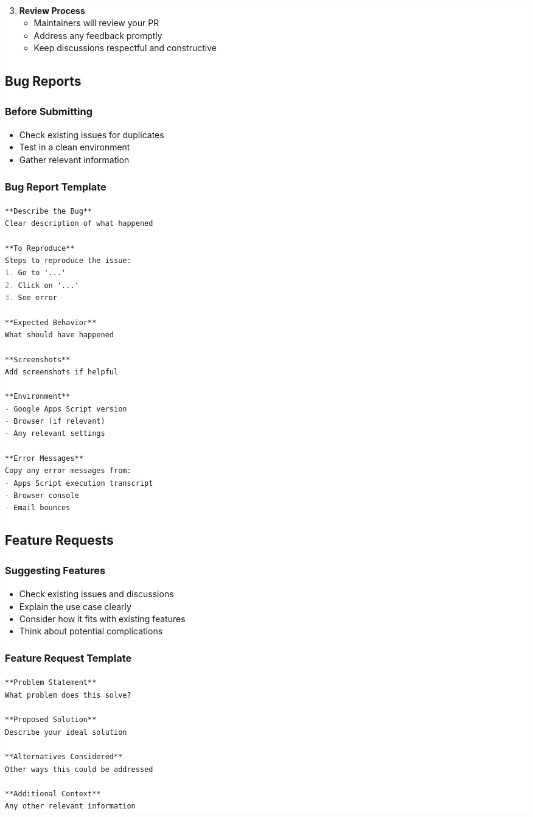 3. **Review Process**
   - Maintainers will review your PR
   - Address any feedback promptly
   - Keep discussions respectful and constructive

## Bug Reports

### Before Submitting
- Check existing issues for duplicates
- Test in a clean environment
- Gather relevant information

### Bug Report Template
```markdown
**Describe the Bug**
Clear description of what happened

**To Reproduce**
Steps to reproduce the issue:
1. Go to '...'
2. Click on '...'
3. See error

**Expected Behavior**
What should have happened

**Screenshots**
Add screenshots if helpful

**Environment**
- Google Apps Script version
- Browser (if relevant)
- Any relevant settings

**Error Messages**
Copy any error messages from:
- Apps Script execution transcript
- Browser console
- Email bounces
```

## Feature Requests

### Suggesting Features
- Check existing issues and discussions
- Explain the use case clearly
- Consider how it fits with existing features
- Think about potential complications

### Feature Request Template
```markdown
**Problem Statement**
What problem does this solve?

**Proposed Solution**
Describe your ideal solution

**Alternatives Considered**
Other ways this could be addressed

**Additional Context**
Any other relevant information
```